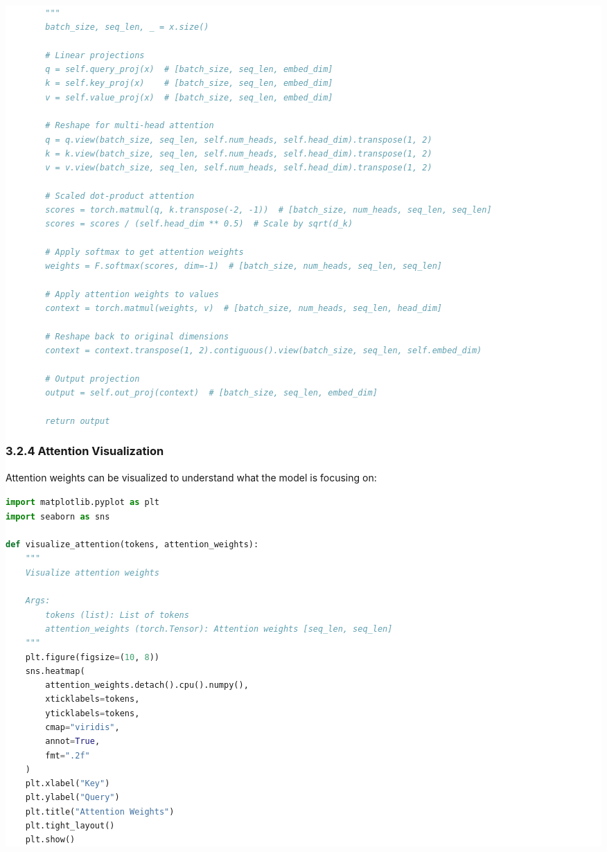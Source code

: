 ```python
        """
        batch_size, seq_len, _ = x.size()
        
        # Linear projections
        q = self.query_proj(x)  # [batch_size, seq_len, embed_dim]
        k = self.key_proj(x)    # [batch_size, seq_len, embed_dim]
        v = self.value_proj(x)  # [batch_size, seq_len, embed_dim]
        
        # Reshape for multi-head attention
        q = q.view(batch_size, seq_len, self.num_heads, self.head_dim).transpose(1, 2)
        k = k.view(batch_size, seq_len, self.num_heads, self.head_dim).transpose(1, 2)
        v = v.view(batch_size, seq_len, self.num_heads, self.head_dim).transpose(1, 2)
        
        # Scaled dot-product attention
        scores = torch.matmul(q, k.transpose(-2, -1))  # [batch_size, num_heads, seq_len, seq_len]
        scores = scores / (self.head_dim ** 0.5)  # Scale by sqrt(d_k)
        
        # Apply softmax to get attention weights
        weights = F.softmax(scores, dim=-1)  # [batch_size, num_heads, seq_len, seq_len]
        
        # Apply attention weights to values
        context = torch.matmul(weights, v)  # [batch_size, num_heads, seq_len, head_dim]
        
        # Reshape back to original dimensions
        context = context.transpose(1, 2).contiguous().view(batch_size, seq_len, self.embed_dim)
        
        # Output projection
        output = self.out_proj(context)  # [batch_size, seq_len, embed_dim]
        
        return output
```

### 3.2.4 Attention Visualization

Attention weights can be visualized to understand what the model is focusing on:

```python
import matplotlib.pyplot as plt
import seaborn as sns

def visualize_attention(tokens, attention_weights):
    """
    Visualize attention weights
    
    Args:
        tokens (list): List of tokens
        attention_weights (torch.Tensor): Attention weights [seq_len, seq_len]
    """
    plt.figure(figsize=(10, 8))
    sns.heatmap(
        attention_weights.detach().cpu().numpy(),
        xticklabels=tokens,
        yticklabels=tokens,
        cmap="viridis",
        annot=True,
        fmt=".2f"
    )
    plt.xlabel("Key")
    plt.ylabel("Query")
    plt.title("Attention Weights")
    plt.tight_layout()
    plt.show()
```
